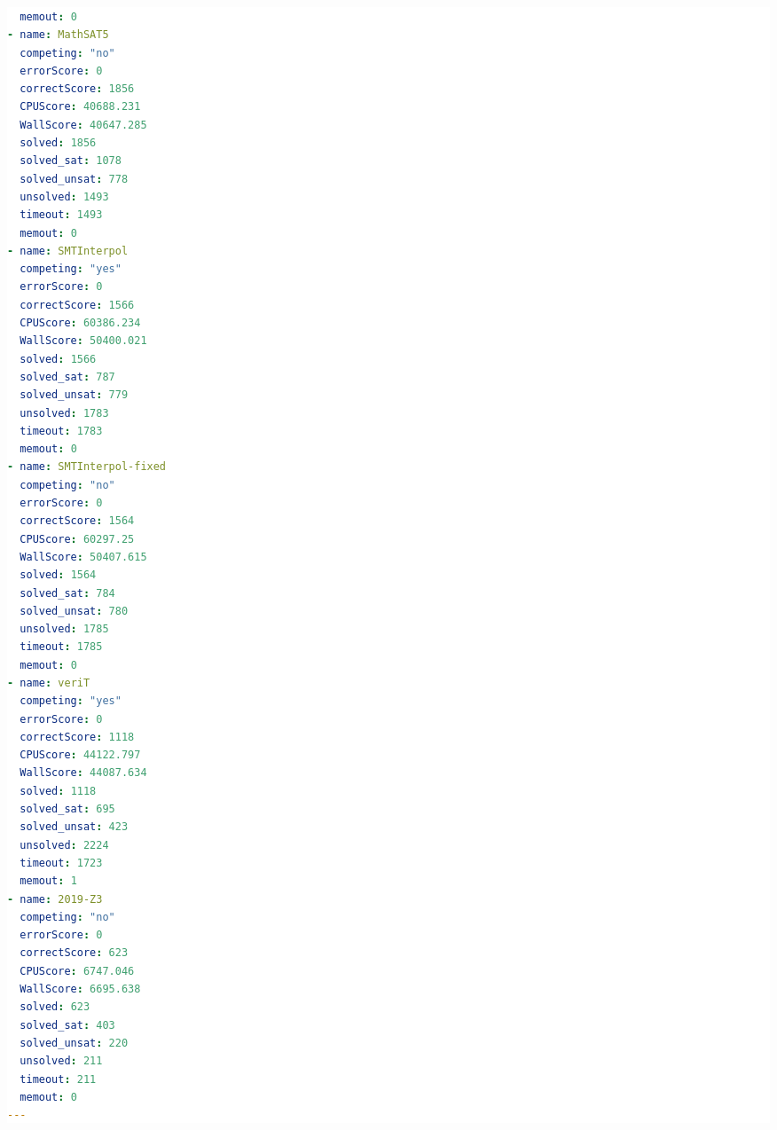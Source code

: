 ```yaml
  memout: 0
- name: MathSAT5
  competing: "no"
  errorScore: 0
  correctScore: 1856
  CPUScore: 40688.231
  WallScore: 40647.285
  solved: 1856
  solved_sat: 1078
  solved_unsat: 778
  unsolved: 1493
  timeout: 1493
  memout: 0
- name: SMTInterpol
  competing: "yes"
  errorScore: 0
  correctScore: 1566
  CPUScore: 60386.234
  WallScore: 50400.021
  solved: 1566
  solved_sat: 787
  solved_unsat: 779
  unsolved: 1783
  timeout: 1783
  memout: 0
- name: SMTInterpol-fixed
  competing: "no"
  errorScore: 0
  correctScore: 1564
  CPUScore: 60297.25
  WallScore: 50407.615
  solved: 1564
  solved_sat: 784
  solved_unsat: 780
  unsolved: 1785
  timeout: 1785
  memout: 0
- name: veriT
  competing: "yes"
  errorScore: 0
  correctScore: 1118
  CPUScore: 44122.797
  WallScore: 44087.634
  solved: 1118
  solved_sat: 695
  solved_unsat: 423
  unsolved: 2224
  timeout: 1723
  memout: 1
- name: 2019-Z3
  competing: "no"
  errorScore: 0
  correctScore: 623
  CPUScore: 6747.046
  WallScore: 6695.638
  solved: 623
  solved_sat: 403
  solved_unsat: 220
  unsolved: 211
  timeout: 211
  memout: 0
---
```